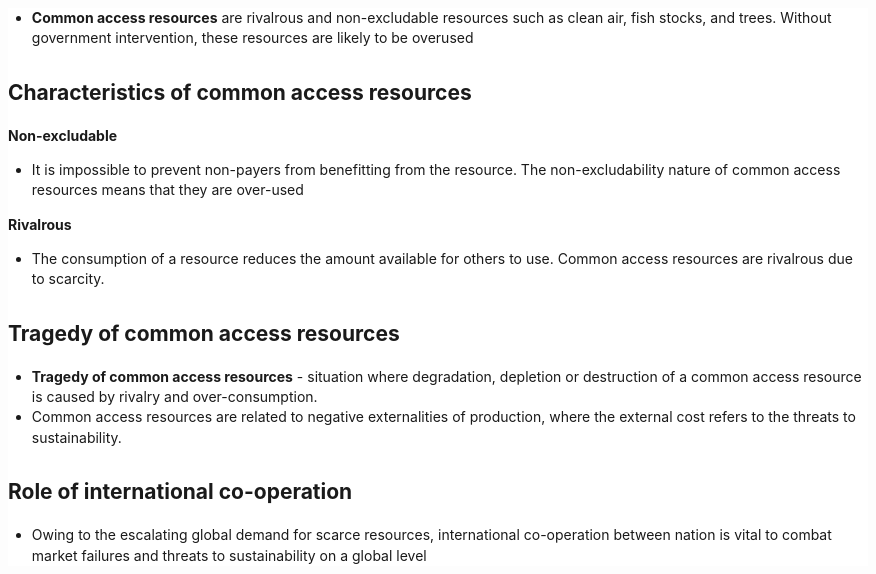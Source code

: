 - **Common access resources** are rivalrous and non-excludable resources such as clean air, fish stocks, and trees. Without government intervention, these resources are likely to be overused

## Characteristics of common access resources

**Non-excludable** 

- It is impossible to prevent non-payers from benefitting from the resource. The non-excludability nature of common access resources means that they are over-used

**Rivalrous**

- The consumption of a resource reduces the amount available for others to use. Common access
resources are rivalrous due to scarcity.

## Tragedy of common access resources

- **Tragedy of common access resources** - situation where degradation, depletion or destruction of a common access resource is caused by rivalry and over-consumption.
- Common access resources are related to negative externalities of production, where the external cost refers to the threats to sustainability.

## Role of international co-operation

- Owing to the escalating global demand for scarce resources, international co-operation between nation is vital to combat market failures and threats to sustainability on a global level